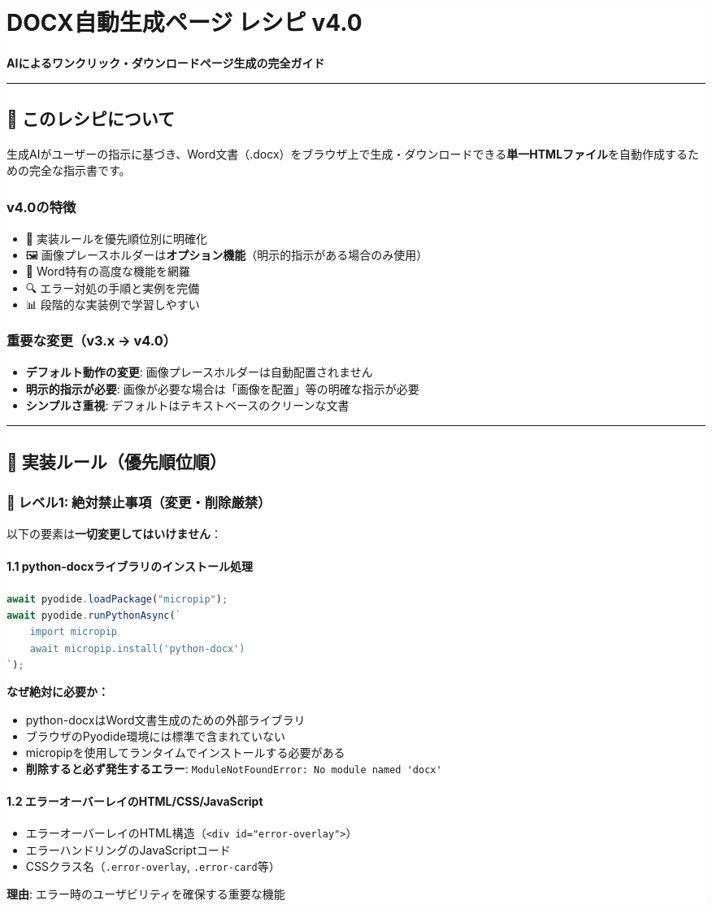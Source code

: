 # **DOCX自動生成ページ レシピ v4.0**
**AIによるワンクリック・ダウンロードページ生成の完全ガイド**

---

## **📌 このレシピについて**

生成AIがユーザーの指示に基づき、Word文書（.docx）をブラウザ上で生成・ダウンロードできる**単一HTMLファイル**を自動作成するための完全な指示書です。

### **v4.0の特徴**
- 🎯 実装ルールを優先順位別に明確化
- 🖼️ 画像プレースホルダーは**オプション機能**（明示的指示がある場合のみ使用）
- 📝 Word特有の高度な機能を網羅
- 🔍 エラー対処の手順と実例を完備
- 📊 段階的な実装例で学習しやすい

### **重要な変更（v3.x → v4.0）**
- **デフォルト動作の変更**: 画像プレースホルダーは自動配置されません
- **明示的指示が必要**: 画像が必要な場合は「画像を配置」等の明確な指示が必要
- **シンプルさ重視**: デフォルトはテキストベースのクリーンな文書

---

## **🚨 実装ルール（優先順位順）**

### **🔴 レベル1: 絶対禁止事項（変更・削除厳禁）**

以下の要素は**一切変更してはいけません**：

#### **1.1 python-docxライブラリのインストール処理**
```javascript
await pyodide.loadPackage("micropip");
await pyodide.runPythonAsync(`
    import micropip
    await micropip.install('python-docx')
`);
```

**なぜ絶対に必要か：**
- python-docxはWord文書生成のための外部ライブラリ
- ブラウザのPyodide環境には標準で含まれていない
- micropipを使用してランタイムでインストールする必要がある
- **削除すると必ず発生するエラー**: `ModuleNotFoundError: No module named 'docx'`

#### **1.2 エラーオーバーレイのHTML/CSS/JavaScript**
- エラーオーバーレイのHTML構造（`<div id="error-overlay">`）
- エラーハンドリングのJavaScriptコード
- CSSクラス名（`.error-overlay`, `.error-card`等）

**理由**: エラー時のユーザビリティを確保する重要な機能
